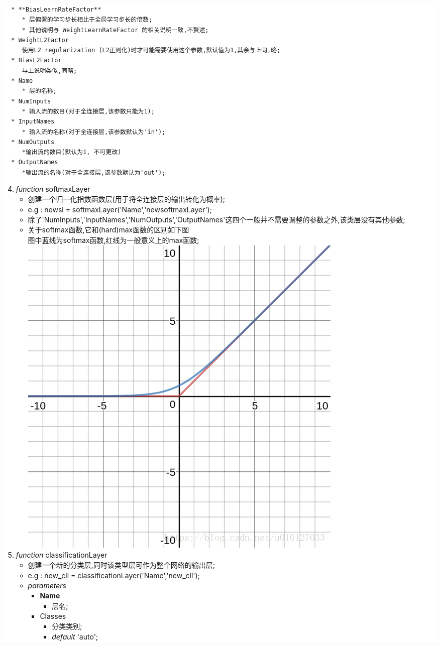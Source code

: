       * **BiasLearnRateFactor**
         * 层偏置的学习步长相比于全局学习步长的倍数;
         * 其他说明与 WeightLearnRateFactor 的相关说明一致,不赘述;
      * WeightL2Factor
         使用L2 regularization (L2正则化)时才可能需要使用这个参数,默认值为1,其余与上同,略;
      * BiasL2Factor
         与上说明类似,同略;
      * Name
         * 层的名称;
      * NumInputs
         * 输入流的数目(对于全连接层,该参数只能为1);
      * InputNames
         * 输入流的名称(对于全连接层,该参数默认为'in');
      * NumOutputs
         *输出流的数目(默认为1, 不可更改)
      * OutputNames
         *输出流的名称(对于全连接层,该参数默认为'out');
4. *function* softmaxLayer
   * 创建一个归一化指数函数层(用于将全连接层的输出转化为概率);
   * e.g : newsl = softmaxLayer('Name','newsoftmaxLayer');
   * 除了'NumInputs','InputNames','NumOutputs','OutputNames'这四个一般并不需要调整的参数之外,该类层没有其他参数;
   * 关于softmax函数,它和(hard)max函数的区别如下图  
   图中蓝线为softmax函数,红线为一般意义上的max函数;
   ![softmaxVSmax](./softmaxVSmax.png "softmax function is the blueLine and the max function is the redLine")
5. *function* classificationLayer
   * 创建一个新的分类层,同时该类型层可作为整个网络的输出层;
   * e.g : new_cll = classificationLayer('Name','new_cll');
   * *parameters*
      * **Name**
         * 层名;
      * Classes
         * 分类类别;
         * *default* 'auto';